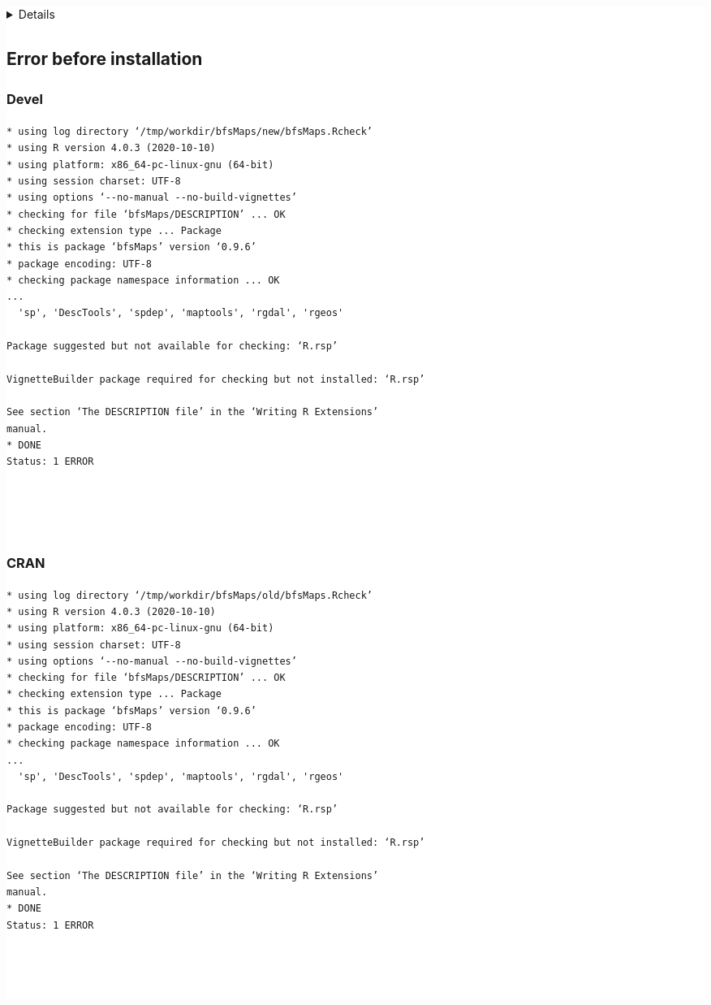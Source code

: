 <details></details>

## Error before installation

### Devel

```
* using log directory ‘/tmp/workdir/bfsMaps/new/bfsMaps.Rcheck’
* using R version 4.0.3 (2020-10-10)
* using platform: x86_64-pc-linux-gnu (64-bit)
* using session charset: UTF-8
* using options ‘--no-manual --no-build-vignettes’
* checking for file ‘bfsMaps/DESCRIPTION’ ... OK
* checking extension type ... Package
* this is package ‘bfsMaps’ version ‘0.9.6’
* package encoding: UTF-8
* checking package namespace information ... OK
...
  'sp', 'DescTools', 'spdep', 'maptools', 'rgdal', 'rgeos'

Package suggested but not available for checking: ‘R.rsp’

VignetteBuilder package required for checking but not installed: ‘R.rsp’

See section ‘The DESCRIPTION file’ in the ‘Writing R Extensions’
manual.
* DONE
Status: 1 ERROR





```
### CRAN

```
* using log directory ‘/tmp/workdir/bfsMaps/old/bfsMaps.Rcheck’
* using R version 4.0.3 (2020-10-10)
* using platform: x86_64-pc-linux-gnu (64-bit)
* using session charset: UTF-8
* using options ‘--no-manual --no-build-vignettes’
* checking for file ‘bfsMaps/DESCRIPTION’ ... OK
* checking extension type ... Package
* this is package ‘bfsMaps’ version ‘0.9.6’
* package encoding: UTF-8
* checking package namespace information ... OK
...
  'sp', 'DescTools', 'spdep', 'maptools', 'rgdal', 'rgeos'

Package suggested but not available for checking: ‘R.rsp’

VignetteBuilder package required for checking but not installed: ‘R.rsp’

See section ‘The DESCRIPTION file’ in the ‘Writing R Extensions’
manual.
* DONE
Status: 1 ERROR





```